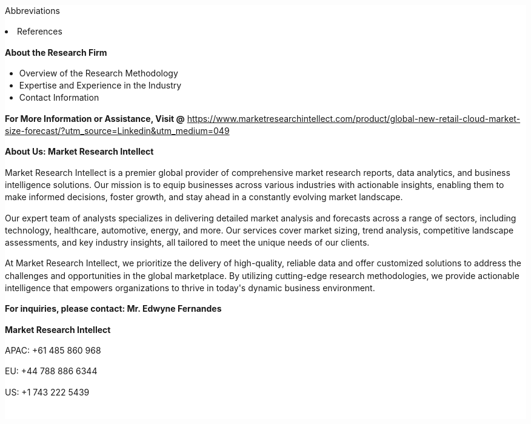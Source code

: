 Abbreviations</li><li>References</li></ul><p><strong>About the Research Firm</strong></p><ul><li>Overview of the Research Methodology</li><li>Expertise and Experience in the Industry</li><li>Contact Information</li></ul></div><div class="article-main__content" data-test-id="publishing-text-block"><p><span class="font-[700]"><strong>For More Information or Assistance, Visit @</strong>&nbsp;<a href="https://www.marketresearchintellect.com/product/global-new-retail-cloud-market-size-forecast/?utm_source=Linkedin&utm_medium=049">https://www.marketresearchintellect.com/product/global-new-retail-cloud-market-size-forecast/?utm_source=Linkedin&utm_medium=049</a></span></p><p><strong>About Us: Market Research Intellect</strong></p><p>Market Research Intellect is a premier global provider of comprehensive market research reports, data analytics, and business intelligence solutions. Our mission is to equip businesses across various industries with actionable insights, enabling them to make informed decisions, foster growth, and stay ahead in a constantly evolving market landscape.</p><p>Our expert team of analysts specializes in delivering detailed market analysis and forecasts across a range of sectors, including technology, healthcare, automotive, energy, and more. Our services cover market sizing, trend analysis, competitive landscape assessments, and key industry insights, all tailored to meet the unique needs of our clients.</p><p>At Market Research Intellect, we prioritize the delivery of high-quality, reliable data and offer customized solutions to address the challenges and opportunities in the global marketplace. By utilizing cutting-edge research methodologies, we provide actionable intelligence that empowers organizations to thrive in today's dynamic business environment.</p><p><strong>For inquiries, please contact: Mr. Edwyne Fernandes</strong></p><p><strong>Market Research Intellect</strong></p><p>APAC: +61 485 860 968</p><p>EU: +44 788 886 6344</p><p>US: +1 743 222 5439</p></div><div class="article-main__content" data-test-id="publishing-text-block">&nbsp;</div>
